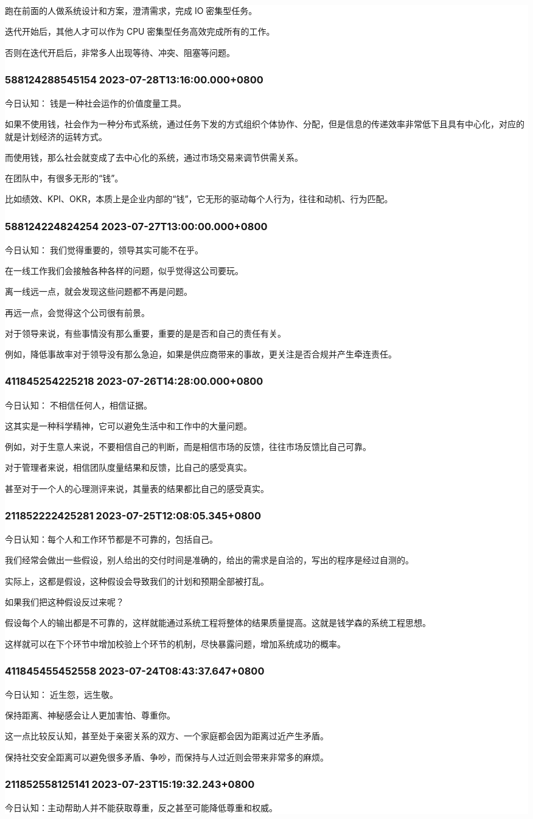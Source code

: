 跑在前面的人做系统设计和方案，澄清需求，完成 IO 密集型任务。

迭代开始后，其他人才可以作为 CPU 密集型任务高效完成所有的工作。

否则在迭代开启后，非常多人出现等待、冲突、阻塞等问题。
###  588124288545154 2023-07-28T13:16:00.000+0800
今日认知： 钱是一种社会运作的价值度量工具。

如果不使用钱，社会作为一种分布式系统，通过任务下发的方式组织个体协作、分配，但是信息的传递效率非常低下且具有中心化，对应的就是计划经济的运转方式。

而使用钱，那么社会就变成了去中心化的系统，通过市场交易来调节供需关系。

在团队中，有很多无形的“钱”。

比如绩效、KPI、OKR，本质上是企业内部的“钱”，它无形的驱动每个人行为，往往和动机、行为匹配。
###  588124224824254 2023-07-27T13:00:00.000+0800
今日认知： 我们觉得重要的，领导其实可能不在乎。

在一线工作我们会接触各种各样的问题，似乎觉得这公司要玩。

离一线远一点，就会发现这些问题都不再是问题。

再远一点，会觉得这个公司很有前景。

对于领导来说，有些事情没有那么重要，重要的是是否和自己的责任有关。

例如，降低事故率对于领导没有那么急迫，如果是供应商带来的事故，更关注是否合规并产生牵连责任。
###  411845254225218 2023-07-26T14:28:00.000+0800
今日认知： 不相信任何人，相信证据。

这其实是一种科学精神，它可以避免生活中和工作中的大量问题。

例如，对于生意人来说，不要相信自己的判断，而是相信市场的反馈，往往市场反馈比自己可靠。

对于管理者来说，相信团队度量结果和反馈，比自己的感受真实。

甚至对于一个人的心理测评来说，其量表的结果都比自己的感受真实。
###  211852222425281 2023-07-25T12:08:05.345+0800
今日认知：每个人和工作环节都是不可靠的，包括自己。

我们经常会做出一些假设，别人给出的交付时间是准确的，给出的需求是自洽的，写出的程序是经过自测的。

实际上，这都是假设，这种假设会导致我们的计划和预期全部被打乱。

如果我们把这种假设反过来呢？

假设每个人的输出都是不可靠的，这样就能通过系统工程将整体的结果质量提高。这就是钱学森的系统工程思想。

这样就可以在下个环节中增加校验上个环节的机制，尽快暴露问题，增加系统成功的概率。
###  411845455452558 2023-07-24T08:43:37.647+0800
今日认知： 近生怨，远生敬。

保持距离、神秘感会让人更加害怕、尊重你。

这一点比较反认知，甚至处于亲密关系的双方、一个家庭都会因为距离过近产生矛盾。

保持社交安全距离可以避免很多矛盾、争吵，而保持与人过近则会带来非常多的麻烦。
###  211852558125141 2023-07-23T15:19:32.243+0800
今日认知：主动帮助人并不能获取尊重，反之甚至可能降低尊重和权威。
